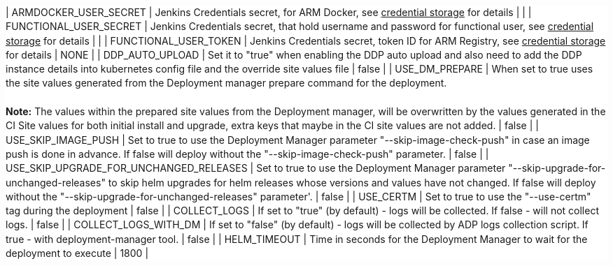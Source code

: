 | ARMDOCKER_USER_SECRET                   | Jenkins Credentials secret, for ARM Docker, see [credential storage](Credentials_Storage.md) for details                                                                                                                                                                                                                                                                                                                       |                                                                                  |
| FUNCTIONAL_USER_SECRET                  | Jenkins Credentials secret, that hold username and password for functional user, see [credential storage](Credentials_Storage.md) for details                                                                                                                                                                                                                                                                                  |                                                                                  |
| FUNCTIONAL_USER_TOKEN                   | Jenkins Credentials secret, token ID for ARM Registry, see [credential storage](Credentials_Storage.md) for details                                                                                                                                                                                                                                                                                                            | NONE                                                                             |
| DDP_AUTO_UPLOAD                         | Set it to "true" when enabling the DDP auto upload and also need to add the DDP instance details into kubernetes config file and the override site values file                                                                                                                                                                                                                                                                 | false                                                                            |
| USE_DM_PREPARE                          | When set to true uses the site values generated from the Deployment manager prepare command for the deployment. <br/> <br/>**Note:** The values within the prepared site values from the Deployment manager, will be overwritten by the values generated in the CI Site values for both initial install and upgrade, extra keys that maybe in the CI site values are not added.                                                | false                                                                            |
| USE_SKIP_IMAGE_PUSH                     | Set to true to use the Deployment Manager parameter "--skip-image-check-push" in case an image push is done in advance. If false will deploy without the "--skip-image-check-push" parameter.                                                                                                                                                                                                                                  | false                                                                            |
| USE_SKIP_UPGRADE_FOR_UNCHANGED_RELEASES | Set to true to use the Deployment Manager parameter "--skip-upgrade-for-unchanged-releases" to skip helm upgrades for helm releases whose versions and values have not changed. If false will deploy without the "--skip-upgrade-for-unchanged-releases" parameter'.                                                                                                                                                           | false                                                                            |
| USE_CERTM                               | Set to true to use the "--use-certm" tag during the deployment                                                                                                                                                                                                                                                                                                                                                                 | false                                                                            |
| COLLECT_LOGS                            | If set to "true" (by default) - logs will be collected. If false - will not collect logs.                                                                                                                                                                                                                                                                                                                                      | false                                                                            |
| COLLECT_LOGS_WITH_DM                    | If set to "false" (by default) - logs will be collected by ADP logs collection script. If true - with deployment-manager tool.                                                                                                                                                                                                                                                                                                 | false                                                                            |
| HELM_TIMEOUT                            | Time in seconds for the Deployment Manager to wait for the deployment to execute                                                                                                                                                                                                                                                                                                                                               | 1800                                                                             |